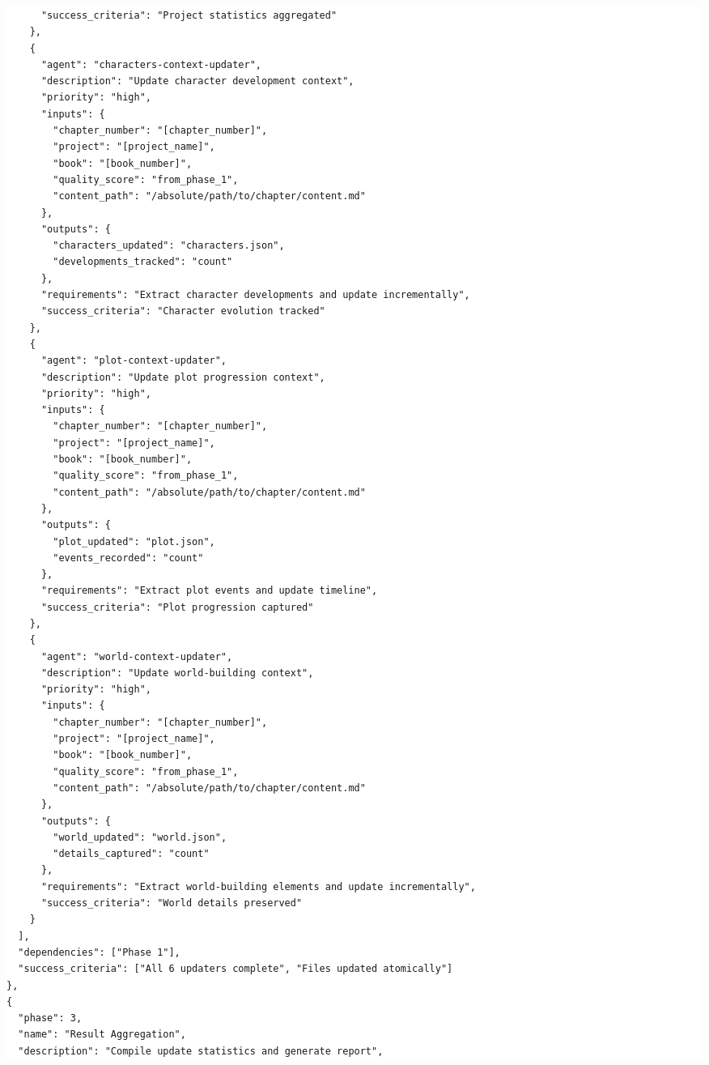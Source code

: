           "success_criteria": "Project statistics aggregated"
        },
        {
          "agent": "characters-context-updater",
          "description": "Update character development context",
          "priority": "high",
          "inputs": {
            "chapter_number": "[chapter_number]",
            "project": "[project_name]",
            "book": "[book_number]",
            "quality_score": "from_phase_1",
            "content_path": "/absolute/path/to/chapter/content.md"
          },
          "outputs": {
            "characters_updated": "characters.json",
            "developments_tracked": "count"
          },
          "requirements": "Extract character developments and update incrementally",
          "success_criteria": "Character evolution tracked"
        },
        {
          "agent": "plot-context-updater",
          "description": "Update plot progression context",
          "priority": "high",
          "inputs": {
            "chapter_number": "[chapter_number]",
            "project": "[project_name]",
            "book": "[book_number]",
            "quality_score": "from_phase_1",
            "content_path": "/absolute/path/to/chapter/content.md"
          },
          "outputs": {
            "plot_updated": "plot.json",
            "events_recorded": "count"
          },
          "requirements": "Extract plot events and update timeline",
          "success_criteria": "Plot progression captured"
        },
        {
          "agent": "world-context-updater",
          "description": "Update world-building context",
          "priority": "high",
          "inputs": {
            "chapter_number": "[chapter_number]",
            "project": "[project_name]",
            "book": "[book_number]",
            "quality_score": "from_phase_1",
            "content_path": "/absolute/path/to/chapter/content.md"
          },
          "outputs": {
            "world_updated": "world.json",
            "details_captured": "count"
          },
          "requirements": "Extract world-building elements and update incrementally",
          "success_criteria": "World details preserved"
        }
      ],
      "dependencies": ["Phase 1"],
      "success_criteria": ["All 6 updaters complete", "Files updated atomically"]
    },
    {
      "phase": 3,
      "name": "Result Aggregation",
      "description": "Compile update statistics and generate report",
